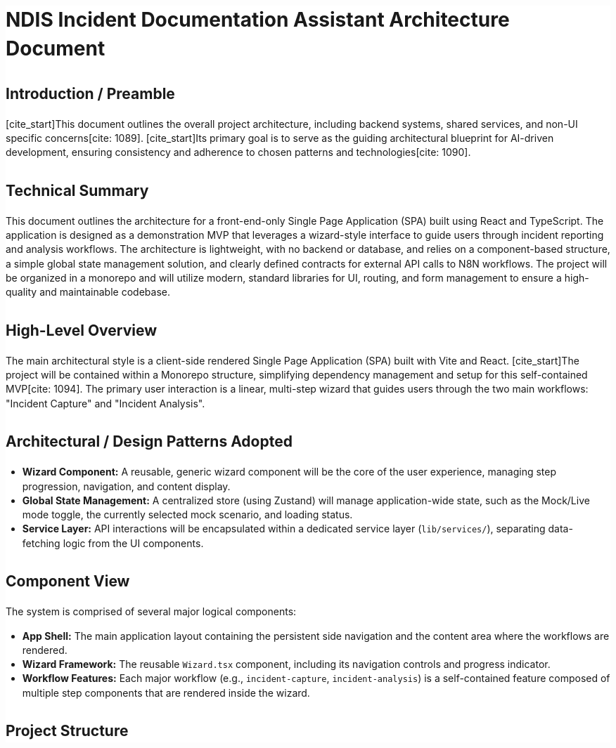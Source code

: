 # NDIS Incident Documentation Assistant Architecture Document

## Introduction / Preamble

[cite_start]This document outlines the overall project architecture, including backend systems, shared services, and non-UI specific concerns[cite: 1089]. [cite_start]Its primary goal is to serve as the guiding architectural blueprint for AI-driven development, ensuring consistency and adherence to chosen patterns and technologies[cite: 1090].

## Technical Summary

This document outlines the architecture for a front-end-only Single Page Application (SPA) built using React and TypeScript. The application is designed as a demonstration MVP that leverages a wizard-style interface to guide users through incident reporting and analysis workflows. The architecture is lightweight, with no backend or database, and relies on a component-based structure, a simple global state management solution, and clearly defined contracts for external API calls to N8N workflows. The project will be organized in a monorepo and will utilize modern, standard libraries for UI, routing, and form management to ensure a high-quality and maintainable codebase.

## High-Level Overview

The main architectural style is a client-side rendered Single Page Application (SPA) built with Vite and React. [cite_start]The project will be contained within a Monorepo structure, simplifying dependency management and setup for this self-contained MVP[cite: 1094]. The primary user interaction is a linear, multi-step wizard that guides users through the two main workflows: "Incident Capture" and "Incident Analysis".

## Architectural / Design Patterns Adopted

- **Wizard Component:** A reusable, generic wizard component will be the core of the user experience, managing step progression, navigation, and content display.
- **Global State Management:** A centralized store (using Zustand) will manage application-wide state, such as the Mock/Live mode toggle, the currently selected mock scenario, and loading status.
- **Service Layer:** API interactions will be encapsulated within a dedicated service layer (`lib/services/`), separating data-fetching logic from the UI components.

## Component View

The system is comprised of several major logical components:

- **App Shell:** The main application layout containing the persistent side navigation and the content area where the workflows are rendered.
- **Wizard Framework:** The reusable `Wizard.tsx` component, including its navigation controls and progress indicator.
- **Workflow Features:** Each major workflow (e.g., `incident-capture`, `incident-analysis`) is a self-contained feature composed of multiple step components that are rendered inside the wizard.

## Project Structure
